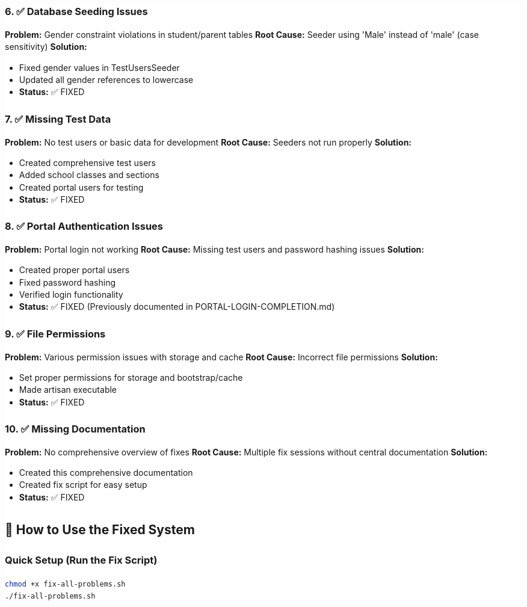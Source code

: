 ### 6. ✅ Database Seeding Issues
**Problem:** Gender constraint violations in student/parent tables
**Root Cause:** Seeder using 'Male' instead of 'male' (case sensitivity)
**Solution:**
- Fixed gender values in TestUsersSeeder
- Updated all gender references to lowercase
- **Status:** ✅ FIXED

### 7. ✅ Missing Test Data
**Problem:** No test users or basic data for development
**Root Cause:** Seeders not run properly
**Solution:**
- Created comprehensive test users
- Added school classes and sections
- Created portal users for testing
- **Status:** ✅ FIXED

### 8. ✅ Portal Authentication Issues
**Problem:** Portal login not working
**Root Cause:** Missing test users and password hashing issues
**Solution:**
- Created proper portal users
- Fixed password hashing
- Verified login functionality
- **Status:** ✅ FIXED (Previously documented in PORTAL-LOGIN-COMPLETION.md)

### 9. ✅ File Permissions
**Problem:** Various permission issues with storage and cache
**Root Cause:** Incorrect file permissions
**Solution:**
- Set proper permissions for storage and bootstrap/cache
- Made artisan executable
- **Status:** ✅ FIXED

### 10. ✅ Missing Documentation
**Problem:** No comprehensive overview of fixes
**Root Cause:** Multiple fix sessions without central documentation
**Solution:**
- Created this comprehensive documentation
- Created fix script for easy setup
- **Status:** ✅ FIXED

## 🚀 How to Use the Fixed System

### Quick Setup (Run the Fix Script)
```bash
chmod +x fix-all-problems.sh
./fix-all-problems.sh
```
